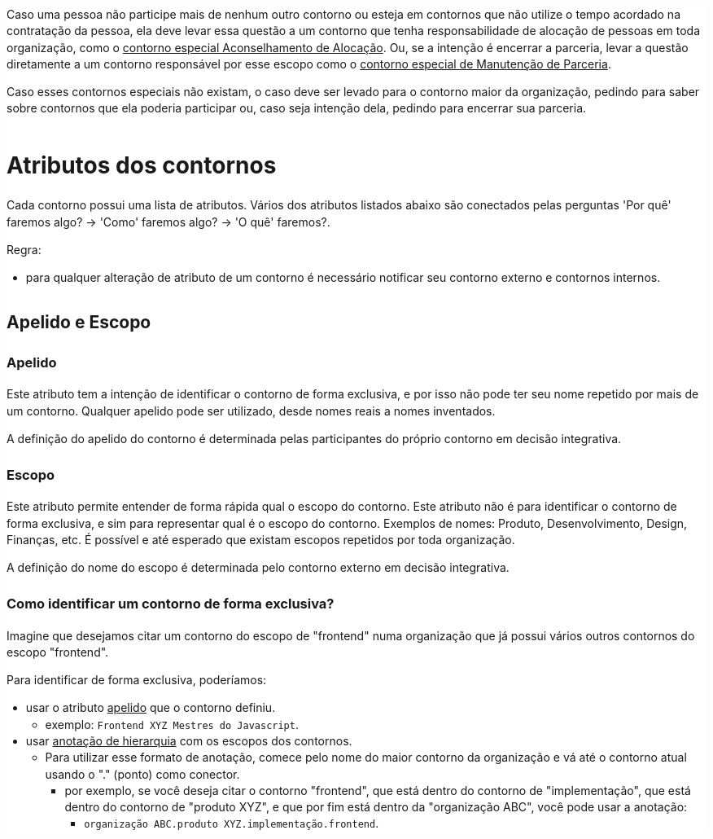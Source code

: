 Caso uma pessoa não participe mais de nenhum outro contorno ou esteja em contornos que não utilize o tempo acordado na contratação da pessoa, ela deve levar essa questão a um contorno que tenha responsabilidade de alocação de pessoas em toda organização, como o [contorno especial Aconselhamento de Alocação](apps#contorno-aconselhamento-de-aloca%C3%A7%C3%A3o).
Ou, se a intenção é encerrar a parceria, levar a questão diretamente a um contorno responsável por esse escopo como o [contorno especial de Manutenção de Parceria](apps#contorno-manuten%C3%A7%C3%A3o-de-parceria). 

Caso esses contornos especiais não existam, o caso deve ser levado para o contorno maior da organização, pedindo para saber sobre contornos que ela poderia participar ou, caso seja intenção dela, pedindo para encerrar sua parceria.

# Atributos dos contornos
Cada contorno possui uma lista de atributos. Vários dos atributos listados abaixo são conectados pelas perguntas 'Por quê' faremos algo? -> 'Como' faremos algo? -> 'O quê' faremos?.

Regra:
- para qualquer alteração de atributo de um contorno é necessário notificar seu contorno externo e contornos internos. 

## Apelido e Escopo

### Apelido
Este atributo tem a intenção de identificar o contorno de forma exclusiva, e por isso não pode ter seu nome repetido por mais de um contorno.
Qualquer apelido pode ser utilizado, desde nomes reais a nomes inventados.

A definição do apelido do contorno é determinada pelas participantes do próprio contorno em decisão integrativa.

### Escopo
Este atributo permite entender de forma rápida qual o escopo do contorno. Este atributo não é para identificar o contorno de forma exclusiva, e sim para representar qual é o escopo do contorno. Exemplos de nomes: Produto, Desenvolvimento, Design, Finanças, etc.
É possível e até esperado que existam escopos repetidos por toda organização. 

A definição do nome do escopo é determinada pelo contorno externo em decisão integrativa.

### Como identificar um contorno de forma exclusiva?
Imagine que desejamos citar um contorno do escopo de "frontend" numa organização que já possui vários outros contornos do escopo "frontend".

Para identificar de forma exclusiva, poderíamos:
  * usar o atributo [apelido](#apelido) que o contorno definiu.
    * exemplo: ```Frontend XYZ Mestres do Javascript```. 
  * usar [anotação de hierarquia](curiosities#sobre-a-anota%C3%A7%C3%A3o-de-hierarquia-para-identifica%C3%A7%C3%A3o-de-contorno) com os escopos dos contornos.
    * Para utilizar esse formato de anotação, comece pelo nome do maior contorno da organização e vá até o contorno atual usando o "." (ponto) como conector. 
      * por exemplo, se você deseja citar o contorno "frontend", que está dentro do contorno de "implementação", que está dentro do contorno de "produto XYZ", e que por fim está dentro da "organização ABC", você pode usar a anotação: 
        * ```organização ABC.produto XYZ.implementação.frontend```.
